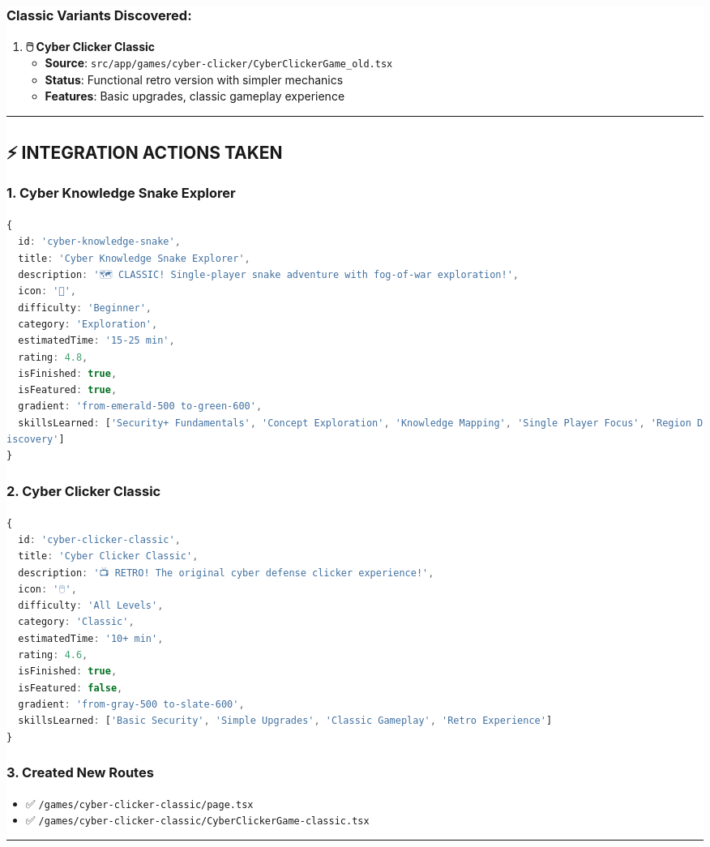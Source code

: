 ### Classic Variants Discovered:
1. **🖱️ Cyber Clicker Classic**
   - **Source**: `src/app/games/cyber-clicker/CyberClickerGame_old.tsx`
   - **Status**: Functional retro version with simpler mechanics
   - **Features**: Basic upgrades, classic gameplay experience

---

## ⚡ INTEGRATION ACTIONS TAKEN

### 1. Cyber Knowledge Snake Explorer
```typescript
{
  id: 'cyber-knowledge-snake',
  title: 'Cyber Knowledge Snake Explorer',
  description: '🗺️ CLASSIC! Single-player snake adventure with fog-of-war exploration!',
  icon: '🐍',
  difficulty: 'Beginner',
  category: 'Exploration',
  estimatedTime: '15-25 min',
  rating: 4.8,
  isFinished: true,
  isFeatured: true,
  gradient: 'from-emerald-500 to-green-600',
  skillsLearned: ['Security+ Fundamentals', 'Concept Exploration', 'Knowledge Mapping', 'Single Player Focus', 'Region Discovery']
}
```

### 2. Cyber Clicker Classic
```typescript
{
  id: 'cyber-clicker-classic',
  title: 'Cyber Clicker Classic',
  description: '📺 RETRO! The original cyber defense clicker experience!',
  icon: '🖱️',
  difficulty: 'All Levels',
  category: 'Classic',
  estimatedTime: '10+ min',
  rating: 4.6,
  isFinished: true,
  isFeatured: false,
  gradient: 'from-gray-500 to-slate-600',
  skillsLearned: ['Basic Security', 'Simple Upgrades', 'Classic Gameplay', 'Retro Experience']
}
```

### 3. Created New Routes
- ✅ `/games/cyber-clicker-classic/page.tsx`
- ✅ `/games/cyber-clicker-classic/CyberClickerGame-classic.tsx`

---
